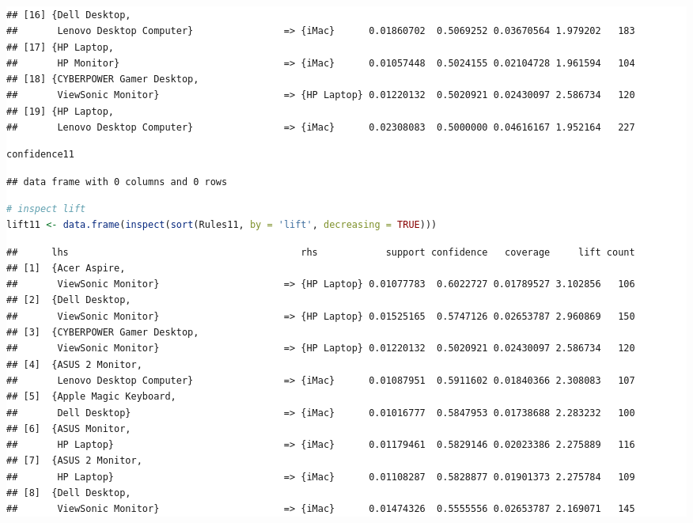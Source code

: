 ```
## [16] {Dell Desktop,                                                                                         
##       Lenovo Desktop Computer}                => {iMac}      0.01860702  0.5069252 0.03670564 1.979202   183
## [17] {HP Laptop,                                                                                            
##       HP Monitor}                             => {iMac}      0.01057448  0.5024155 0.02104728 1.961594   104
## [18] {CYBERPOWER Gamer Desktop,                                                                             
##       ViewSonic Monitor}                      => {HP Laptop} 0.01220132  0.5020921 0.02430097 2.586734   120
## [19] {HP Laptop,                                                                                            
##       Lenovo Desktop Computer}                => {iMac}      0.02308083  0.5000000 0.04616167 1.952164   227
```

```r
confidence11
```

```
## data frame with 0 columns and 0 rows
```


```r
# inspect lift
lift11 <- data.frame(inspect(sort(Rules11, by = 'lift', decreasing = TRUE)))
```

```
##      lhs                                         rhs            support confidence   coverage     lift count
## [1]  {Acer Aspire,                                                                                          
##       ViewSonic Monitor}                      => {HP Laptop} 0.01077783  0.6022727 0.01789527 3.102856   106
## [2]  {Dell Desktop,                                                                                         
##       ViewSonic Monitor}                      => {HP Laptop} 0.01525165  0.5747126 0.02653787 2.960869   150
## [3]  {CYBERPOWER Gamer Desktop,                                                                             
##       ViewSonic Monitor}                      => {HP Laptop} 0.01220132  0.5020921 0.02430097 2.586734   120
## [4]  {ASUS 2 Monitor,                                                                                       
##       Lenovo Desktop Computer}                => {iMac}      0.01087951  0.5911602 0.01840366 2.308083   107
## [5]  {Apple Magic Keyboard,                                                                                 
##       Dell Desktop}                           => {iMac}      0.01016777  0.5847953 0.01738688 2.283232   100
## [6]  {ASUS Monitor,                                                                                         
##       HP Laptop}                              => {iMac}      0.01179461  0.5829146 0.02023386 2.275889   116
## [7]  {ASUS 2 Monitor,                                                                                       
##       HP Laptop}                              => {iMac}      0.01108287  0.5828877 0.01901373 2.275784   109
## [8]  {Dell Desktop,                                                                                         
##       ViewSonic Monitor}                      => {iMac}      0.01474326  0.5555556 0.02653787 2.169071   145
```